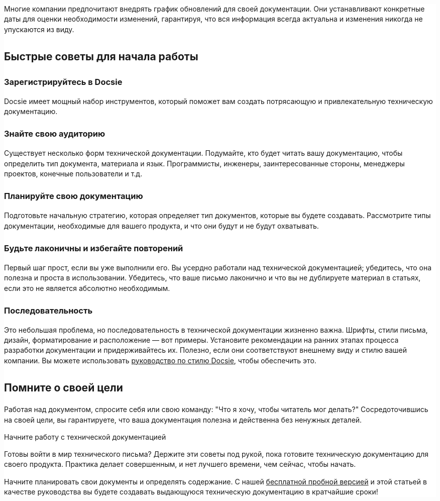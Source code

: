 Многие компании предпочитают внедрять график обновлений для своей документации. Они устанавливают конкретные даты для оценки необходимости изменений, гарантируя, что вся информация всегда актуальна и изменения никогда не упускаются из виду.

## Быстрые советы для начала работы

### Зарегистрируйтесь в Docsie

Docsie имеет мощный набор инструментов, который поможет вам создать потрясающую и привлекательную техническую документацию.

### Знайте свою аудиторию

Существует несколько форм технической документации. Подумайте, кто будет читать вашу документацию, чтобы определить тип документа, материала и язык. Программисты, инженеры, заинтересованные стороны, менеджеры проектов, конечные пользователи и т.д.

### Планируйте свою документацию

Подготовьте начальную стратегию, которая определяет тип документов, которые вы будете создавать. Рассмотрите типы документации, необходимые для вашего продукта, и что они будут и не будут охватывать.

### Будьте лаконичны и избегайте повторений

Первый шаг прост, если вы уже выполнили его. Вы усердно работали над технической документацией; убедитесь, что она полезна и проста в использовании. Убедитесь, что ваше письмо лаконично и что вы не дублируете материал в статьях, если это не является абсолютно необходимым.

### Последовательность

Это небольшая проблема, но последовательность в технической документации жизненно важна. Шрифты, стили письма, дизайн, форматирование и расположение — вот примеры. Установите рекомендации на ранних этапах процесса разработки документации и придерживайтесь их. Полезно, если они соответствуют внешнему виду и стилю вашей компании. Вы можете использовать [руководство по стилю Docsie](https://help.docsie.io/?doc=/publish-documentation-portal/docsie-styling-guide/), чтобы обеспечить это.

## Помните о своей цели

Работая над документом, спросите себя или свою команду: "Что я хочу, чтобы читатель мог делать?" Сосредоточившись на своей цели, вы гарантируете, что ваша документация полезна и действенна без ненужных деталей.

Начните работу с технической документацией

Готовы войти в мир технического письма? Держите эти советы под рукой, пока готовите техническую документацию для своего продукта. Практика делает совершенным, и нет лучшего времени, чем сейчас, чтобы начать.

Начните планировать свои документы и определять содержание. С нашей [бесплатной пробной версией](https://www.docsie.io/) и этой статьей в качестве руководства вы будете создавать выдающуюся техническую документацию в кратчайшие сроки!